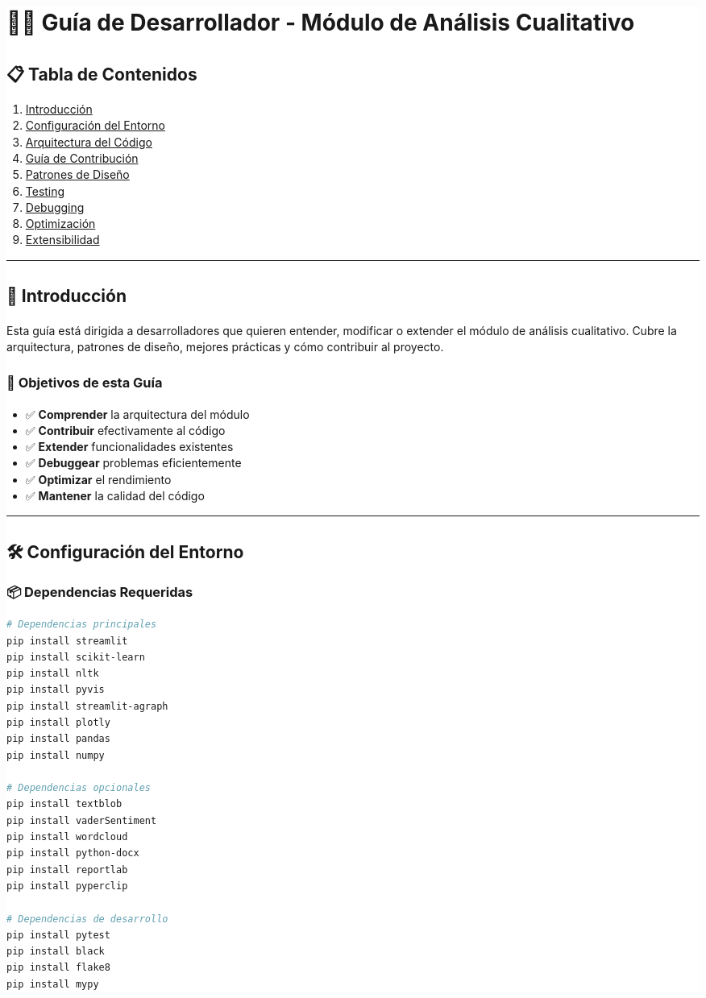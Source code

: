 # 👨‍💻 Guía de Desarrollador - Módulo de Análisis Cualitativo

## 📋 Tabla de Contenidos

1. [Introducción](#introducción)
2. [Configuración del Entorno](#configuración-del-entorno)
3. [Arquitectura del Código](#arquitectura-del-código)
4. [Guía de Contribución](#guía-de-contribución)
5. [Patrones de Diseño](#patrones-de-diseño)
6. [Testing](#testing)
7. [Debugging](#debugging)
8. [Optimización](#optimización)
9. [Extensibilidad](#extensibilidad)

---

## 🎯 Introducción

Esta guía está dirigida a desarrolladores que quieren entender, modificar o extender el módulo de análisis cualitativo. Cubre la arquitectura, patrones de diseño, mejores prácticas y cómo contribuir al proyecto.

### 🎯 **Objetivos de esta Guía**

- ✅ **Comprender** la arquitectura del módulo
- ✅ **Contribuir** efectivamente al código
- ✅ **Extender** funcionalidades existentes
- ✅ **Debuggear** problemas eficientemente
- ✅ **Optimizar** el rendimiento
- ✅ **Mantener** la calidad del código

---

## 🛠️ Configuración del Entorno

### 📦 **Dependencias Requeridas**

```bash
# Dependencias principales
pip install streamlit
pip install scikit-learn
pip install nltk
pip install pyvis
pip install streamlit-agraph
pip install plotly
pip install pandas
pip install numpy

# Dependencias opcionales
pip install textblob
pip install vaderSentiment
pip install wordcloud
pip install python-docx
pip install reportlab
pip install pyperclip

# Dependencias de desarrollo
pip install pytest
pip install black
pip install flake8
pip install mypy
```